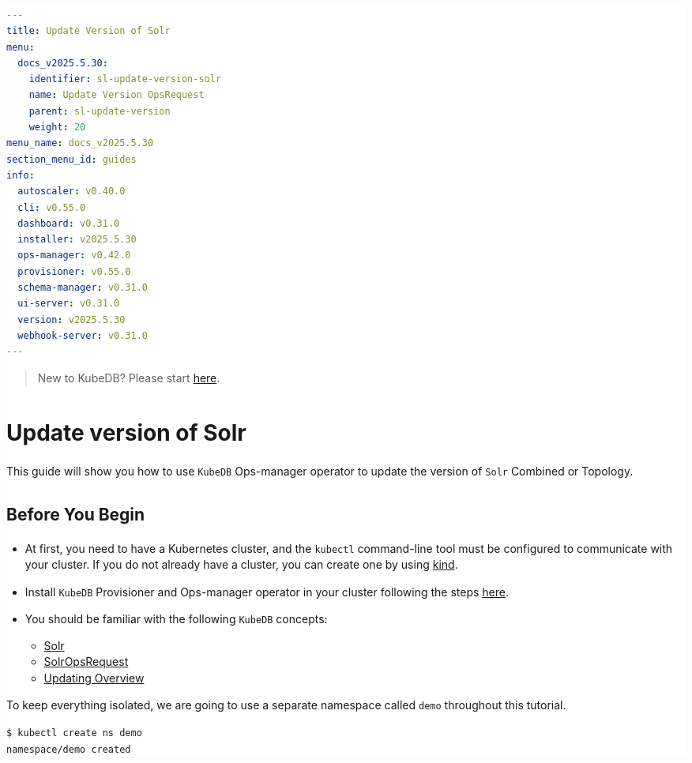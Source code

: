 ```yaml
---
title: Update Version of Solr
menu:
  docs_v2025.5.30:
    identifier: sl-update-version-solr
    name: Update Version OpsRequest
    parent: sl-update-version
    weight: 20
menu_name: docs_v2025.5.30
section_menu_id: guides
info:
  autoscaler: v0.40.0
  cli: v0.55.0
  dashboard: v0.31.0
  installer: v2025.5.30
  ops-manager: v0.42.0
  provisioner: v0.55.0
  schema-manager: v0.31.0
  ui-server: v0.31.0
  version: v2025.5.30
  webhook-server: v0.31.0
---
```


> New to KubeDB? Please start [here](/docs/v2025.5.30/README).

# Update version of Solr

This guide will show you how to use `KubeDB` Ops-manager operator to update the version of `Solr` Combined or Topology.

## Before You Begin

- At first, you need to have a Kubernetes cluster, and the `kubectl` command-line tool must be configured to communicate with your cluster. If you do not already have a cluster, you can create one by using [kind](https://kind.sigs.k8s.io/docs/user/quick-start/).

- Install `KubeDB` Provisioner and Ops-manager operator in your cluster following the steps [here](/docs/v2025.5.30/setup/README).

- You should be familiar with the following `KubeDB` concepts:
    - [Solr](/docs/v2025.5.30/guides/solr/concepts/solr)
    - [SolrOpsRequest](/docs/v2025.5.30/guides/solr/concepts/solropsrequests)
    - [Updating Overview](/docs/v2025.5.30/guides/solr/update-version/overview)

To keep everything isolated, we are going to use a separate namespace called `demo` throughout this tutorial.

```bash
$ kubectl create ns demo
namespace/demo created
```
